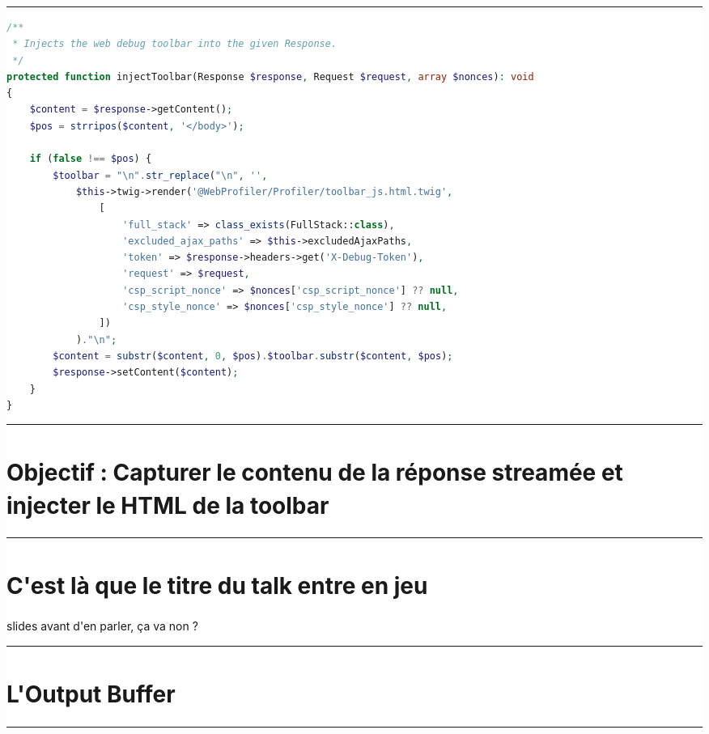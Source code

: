 </v-click>

---


```php {6-7}
/**
 * Injects the web debug toolbar into the given Response.
 */
protected function injectToolbar(Response $response, Request $request, array $nonces): void
{
    $content = $response->getContent();
    $pos = strripos($content, '</body>');

    if (false !== $pos) {
        $toolbar = "\n".str_replace("\n", '', 
            $this->twig->render('@WebProfiler/Profiler/toolbar_js.html.twig',
                [
                    'full_stack' => class_exists(FullStack::class),
                    'excluded_ajax_paths' => $this->excludedAjaxPaths,
                    'token' => $response->headers->get('X-Debug-Token'),
                    'request' => $request,
                    'csp_script_nonce' => $nonces['csp_script_nonce'] ?? null,
                    'csp_style_nonce' => $nonces['csp_style_nonce'] ?? null,
                ])
            )."\n";
        $content = substr($content, 0, $pos).$toolbar.substr($content, $pos);
        $response->setContent($content);
    }
}
```

---

# Objectif : Capturer le contenu de la réponse streamée et injecter le HTML de la toolbar

---

# C'est là que le titre du talk entre en jeu 

<p>
    <SlideCurrentNo /> slides avant d'en parler, ça va non ?
</p>

---

# L'Output Buffer

---
